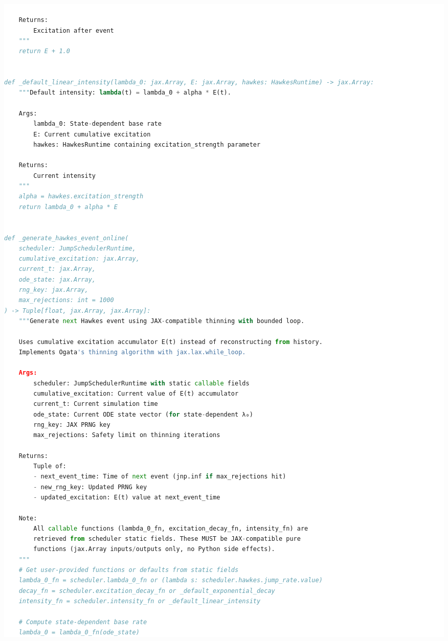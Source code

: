 ```python

    Returns:
        Excitation after event
    """
    return E + 1.0


def _default_linear_intensity(lambda_0: jax.Array, E: jax.Array, hawkes: HawkesRuntime) -> jax.Array:
    """Default intensity: lambda(t) = lambda_0 + alpha * E(t).

    Args:
        lambda_0: State-dependent base rate
        E: Current cumulative excitation
        hawkes: HawkesRuntime containing excitation_strength parameter

    Returns:
        Current intensity
    """
    alpha = hawkes.excitation_strength
    return lambda_0 + alpha * E


def _generate_hawkes_event_online(
    scheduler: JumpSchedulerRuntime,
    cumulative_excitation: jax.Array,
    current_t: jax.Array,
    ode_state: jax.Array,
    rng_key: jax.Array,
    max_rejections: int = 1000
) -> Tuple[float, jax.Array, jax.Array]:
    """Generate next Hawkes event using JAX-compatible thinning with bounded loop.

    Uses cumulative excitation accumulator E(t) instead of reconstructing from history.
    Implements Ogata's thinning algorithm with jax.lax.while_loop.

    Args:
        scheduler: JumpSchedulerRuntime with static callable fields
        cumulative_excitation: Current value of E(t) accumulator
        current_t: Current simulation time
        ode_state: Current ODE state vector (for state-dependent λ₀)
        rng_key: JAX PRNG key
        max_rejections: Safety limit on thinning iterations

    Returns:
        Tuple of:
        - next_event_time: Time of next event (jnp.inf if max_rejections hit)
        - new_rng_key: Updated PRNG key
        - updated_excitation: E(t) value at next_event_time

    Note:
        All callable functions (lambda_0_fn, excitation_decay_fn, intensity_fn) are
        retrieved from scheduler static fields. These MUST be JAX-compatible pure
        functions (jax.Array inputs/outputs only, no Python side effects).
    """
    # Get user-provided functions or defaults from static fields
    lambda_0_fn = scheduler.lambda_0_fn or (lambda s: scheduler.hawkes.jump_rate.value)
    decay_fn = scheduler.excitation_decay_fn or _default_exponential_decay
    intensity_fn = scheduler.intensity_fn or _default_linear_intensity

    # Compute state-dependent base rate
    lambda_0 = lambda_0_fn(ode_state)

```